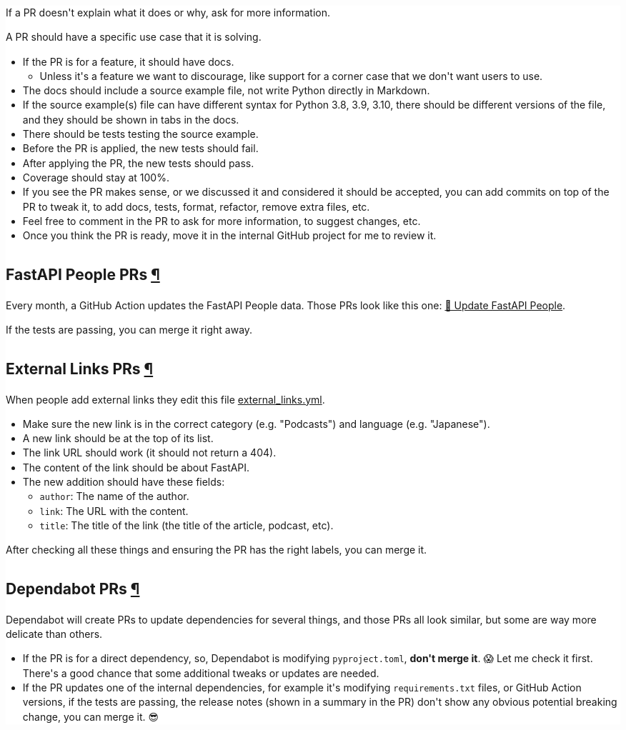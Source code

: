 If a PR doesn't explain what it does or why, ask for more information.

A PR should have a specific use case that it is solving.

- If the PR is for a feature, it should have docs.
  - Unless it's a feature we want to discourage, like support for a corner case that we don't want users to use.
- The docs should include a source example file, not write Python directly in Markdown.
- If the source example(s) file can have different syntax for Python 3.8, 3.9, 3.10, there should be different versions of the file, and they should be shown in tabs in the docs.
- There should be tests testing the source example.
- Before the PR is applied, the new tests should fail.
- After applying the PR, the new tests should pass.
- Coverage should stay at 100%.
- If you see the PR makes sense, or we discussed it and considered it should be accepted, you can add commits on top of the PR to tweak it, to add docs, tests, format, refactor, remove extra files, etc.
- Feel free to comment in the PR to ask for more information, to suggest changes, etc.
- Once you think the PR is ready, move it in the internal GitHub project for me to review it.

## FastAPI People PRs [¶](https://fastapi.tiangolo.com/management-tasks/\#fastapi-people-prs "Permanent link")

Every month, a GitHub Action updates the FastAPI People data. Those PRs look like this one: [👥 Update FastAPI People](https://github.com/fastapi/fastapi/pull/11669).

If the tests are passing, you can merge it right away.

## External Links PRs [¶](https://fastapi.tiangolo.com/management-tasks/\#external-links-prs "Permanent link")

When people add external links they edit this file [external\_links.yml](https://github.com/fastapi/fastapi/blob/master/docs/en/data/external_links.yml).

- Make sure the new link is in the correct category (e.g. "Podcasts") and language (e.g. "Japanese").
- A new link should be at the top of its list.
- The link URL should work (it should not return a 404).
- The content of the link should be about FastAPI.
- The new addition should have these fields:
  - `author`: The name of the author.
  - `link`: The URL with the content.
  - `title`: The title of the link (the title of the article, podcast, etc).

After checking all these things and ensuring the PR has the right labels, you can merge it.

## Dependabot PRs [¶](https://fastapi.tiangolo.com/management-tasks/\#dependabot-prs "Permanent link")

Dependabot will create PRs to update dependencies for several things, and those PRs all look similar, but some are way more delicate than others.

- If the PR is for a direct dependency, so, Dependabot is modifying `pyproject.toml`, **don't merge it**. 😱 Let me check it first. There's a good chance that some additional tweaks or updates are needed.
- If the PR updates one of the internal dependencies, for example it's modifying `requirements.txt` files, or GitHub Action versions, if the tests are passing, the release notes (shown in a summary in the PR) don't show any obvious potential breaking change, you can merge it. 😎
